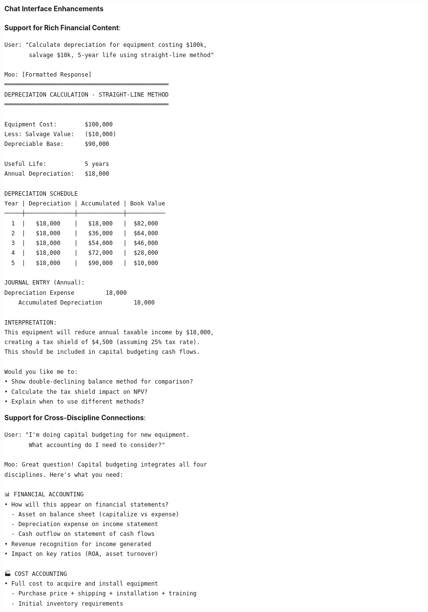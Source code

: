 
#### **Chat Interface Enhancements**

**Support for Rich Financial Content**:

```
User: "Calculate depreciation for equipment costing $100k, 
       salvage $10k, 5-year life using straight-line method"

Moo: [Formatted Response]
═══════════════════════════════════════════════
DEPRECIATION CALCULATION - STRAIGHT-LINE METHOD
═══════════════════════════════════════════════

Equipment Cost:        $100,000
Less: Salvage Value:   ($10,000)
Depreciable Base:      $90,000

Useful Life:           5 years
Annual Depreciation:   $18,000

DEPRECIATION SCHEDULE
Year | Depreciation | Accumulated | Book Value
─────┼──────────────┼─────────────┼───────────
  1  |   $18,000    |   $18,000   |  $82,000
  2  |   $18,000    |   $36,000   |  $64,000
  3  |   $18,000    |   $54,000   |  $46,000
  4  |   $18,000    |   $72,000   |  $28,000
  5  |   $18,000    |   $90,000   |  $10,000

JOURNAL ENTRY (Annual):
Depreciation Expense         18,000
    Accumulated Depreciation         18,000

INTERPRETATION:
This equipment will reduce annual taxable income by $18,000,
creating a tax shield of $4,500 (assuming 25% tax rate).
This should be included in capital budgeting cash flows.

Would you like me to:
• Show double-declining balance method for comparison?
• Calculate the tax shield impact on NPV?
• Explain when to use different methods?
```

**Support for Cross-Discipline Connections**:

```
User: "I'm doing capital budgeting for new equipment. 
       What accounting do I need to consider?"

Moo: Great question! Capital budgeting integrates all four 
disciplines. Here's what you need:

📊 FINANCIAL ACCOUNTING
• How will this appear on financial statements?
  - Asset on balance sheet (capitalize vs expense)
  - Depreciation expense on income statement
  - Cash outflow on statement of cash flows
• Revenue recognition for income generated
• Impact on key ratios (ROA, asset turnover)

🏭 COST ACCOUNTING
• Full cost to acquire and install equipment
  - Purchase price + shipping + installation + training
  - Initial inventory requirements
```
